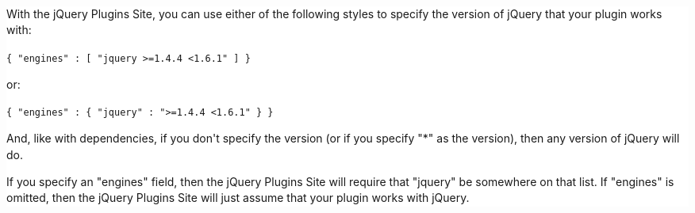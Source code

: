With the jQuery Plugins Site, you can use either of the following styles to
specify the version of jQuery that your plugin works with:

    { "engines" : [ "jquery >=1.4.4 <1.6.1" ] }

or:

    { "engines" : { "jquery" : ">=1.4.4 <1.6.1" } }

And, like with dependencies, if you don't specify the version (or if you
specify "*" as the version), then any version of jQuery will do.

If you specify an "engines" field, then the jQuery Plugins Site will require
that "jquery" be somewhere on that list. If "engines" is omitted, then the
jQuery Plugins Site will just assume that your plugin works with jQuery.
